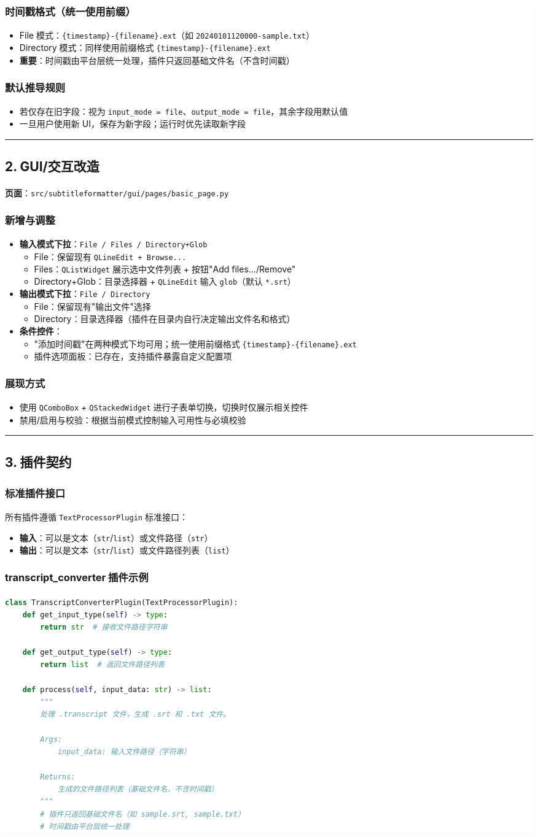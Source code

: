 ### 时间戳格式（统一使用前缀）
- File 模式：`{timestamp}-{filename}.ext`（如 `20240101120000-sample.txt`）
- Directory 模式：同样使用前缀格式 `{timestamp}-{filename}.ext`
- **重要**：时间戳由平台层统一处理，插件只返回基础文件名（不含时间戳）

### 默认推导规则
- 若仅存在旧字段：视为 `input_mode = file`、`output_mode = file`，其余字段用默认值
- 一旦用户使用新 UI，保存为新字段；运行时优先读取新字段

---

## 2. GUI/交互改造

**页面**：`src/subtitleformatter/gui/pages/basic_page.py`

### 新增与调整
- **输入模式下拉**：`File / Files / Directory+Glob`
  - File：保留现有 `QLineEdit + Browse...`
  - Files：`QListWidget` 展示选中文件列表 + 按钮"Add files…/Remove"
  - Directory+Glob：目录选择器 + `QLineEdit` 输入 `glob`（默认 `*.srt`）
- **输出模式下拉**：`File / Directory`
  - File：保留现有"输出文件"选择
  - Directory：目录选择器（插件在目录内自行决定输出文件名和格式）
- **条件控件**：
  - "添加时间戳"在两种模式下均可用；统一使用前缀格式 `{timestamp}-{filename}.ext`
  - 插件选项面板：已存在，支持插件暴露自定义配置项

### 展现方式
- 使用 `QComboBox` + `QStackedWidget` 进行子表单切换，切换时仅展示相关控件
- 禁用/启用与校验：根据当前模式控制输入可用性与必填校验

---

## 3. 插件契约

### 标准插件接口
所有插件遵循 `TextProcessorPlugin` 标准接口：
- **输入**：可以是文本（`str`/`list`）或文件路径（`str`）
- **输出**：可以是文本（`str`/`list`）或文件路径列表（`list`）

### transcript_converter 插件示例
```python
class TranscriptConverterPlugin(TextProcessorPlugin):
    def get_input_type(self) -> type:
        return str  # 接收文件路径字符串
    
    def get_output_type(self) -> type:
        return list  # 返回文件路径列表
    
    def process(self, input_data: str) -> list:
        """
        处理 .transcript 文件，生成 .srt 和 .txt 文件。
        
        Args:
            input_data: 输入文件路径（字符串）
            
        Returns:
            生成的文件路径列表（基础文件名，不含时间戳）
        """
        # 插件只返回基础文件名（如 sample.srt, sample.txt）
        # 时间戳由平台层统一处理
```